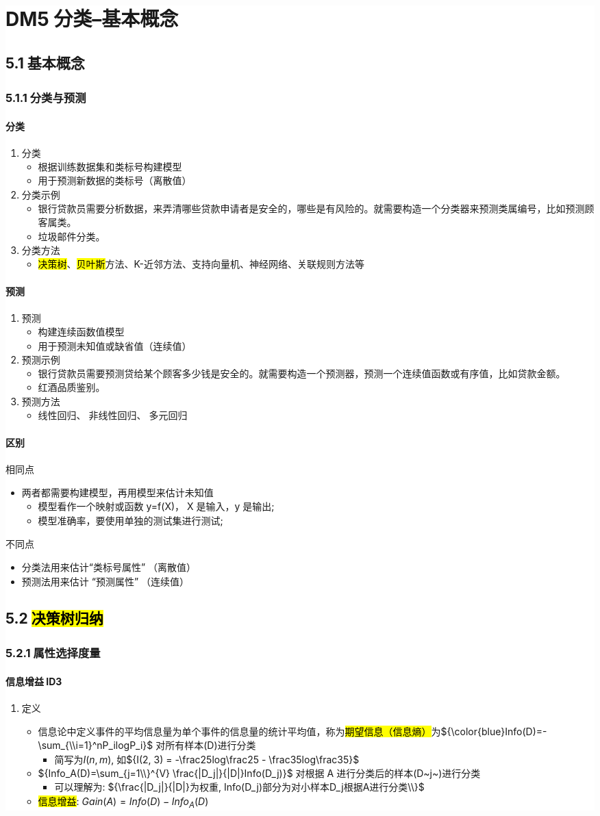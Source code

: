 # DM5 分类–基本概念

## 5.1 基本概念

### 5.1.1 分类与预测

#### 分类

1. 分类
   - 根据训练数据集和类标号构建模型
   - 用于预测新数据的类标号（离散值）
2. 分类示例
   - 银行贷款员需要分析数据，来弄清哪些贷款申请者是安全的，哪些是有风险的。就需要构造一个分类器来预测类属编号，比如预测顾客属类。
   - 垃圾邮件分类。
3. 分类方法
   - <mark>决策树</mark>、<mark>贝叶斯</mark>方法、K-近邻方法、支持向量机、神经网络、关联规则方法等

#### 预测

1. 预测
   - 构建连续函数值模型
   - 用于预测未知值或缺省值（连续值）
2. 预测示例
   - 银行贷款员需要预测贷给某个顾客多少钱是安全的。就需要构造一个预测器，预测一个连续值函数或有序值，比如贷款金额。
   - 红酒品质鉴别。
3. 预测方法
   - 线性回归、 非线性回归、 多元回归

#### 区别

相同点

- 两者都需要构建模型，再用模型来估计未知值
  - 模型看作一个映射或函数 y=f(X)， X 是输入，y 是输出;
  - 模型准确率，要使用单独的测试集进行测试;

不同点

- 分类法用来估计“类标号属性” （离散值）
- 预测法用来估计 “预测属性” （连续值）

## 5.2 <mark>决策树归纳</mark>

### 5.2.1 属性选择度量

#### 信息增益 ID3

1. 定义

   - 信息论中定义事件的平均信息量为单个事件的信息量的统计平均值，称为<mark>期望信息（信息熵）</mark>为${\color{blue}Info(D)=-\sum_{\\i=1}^nP_ilogP_i}$ 对所有样本(D)进行分类
     - 简写为${I(n,m)}$, 如${I(2, 3) = -\frac25log\frac25 - \frac35log\frac35}$
   - ${Info_A(D)=\sum_{j=1\\}^{V} \frac{|D_j|}{|D|}Info(D_j)}$ 对根据 A 进行分类后的样本(D~j~)进行分类
     - 可以理解为: ${\frac{|D_j|}{|D|}为权重, Info(D_j)部分为对小样本D_j根据A进行分类\\}$
   - <mark>信息增益</mark>: ${Gain(A)=Info(D)-Info_A(D)}$
